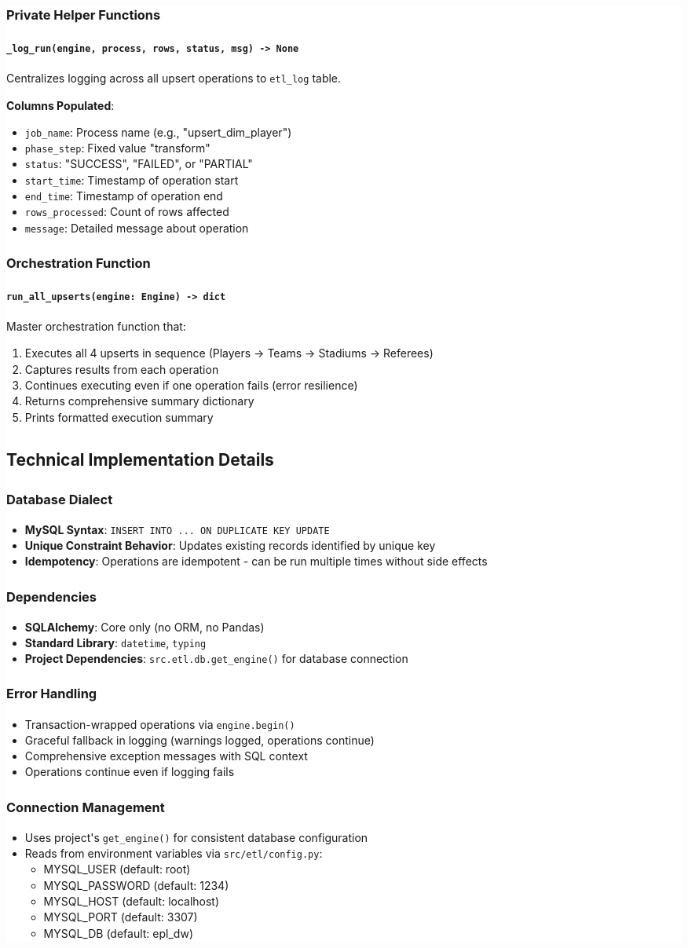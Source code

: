 ### Private Helper Functions

#### `_log_run(engine, process, rows, status, msg) -> None`
Centralizes logging across all upsert operations to `etl_log` table.

**Columns Populated**:
- `job_name`: Process name (e.g., "upsert_dim_player")
- `phase_step`: Fixed value "transform"
- `status`: "SUCCESS", "FAILED", or "PARTIAL"
- `start_time`: Timestamp of operation start
- `end_time`: Timestamp of operation end
- `rows_processed`: Count of rows affected
- `message`: Detailed message about operation

### Orchestration Function

#### `run_all_upserts(engine: Engine) -> dict`
Master orchestration function that:
1. Executes all 4 upserts in sequence (Players → Teams → Stadiums → Referees)
2. Captures results from each operation
3. Continues executing even if one operation fails (error resilience)
4. Returns comprehensive summary dictionary
5. Prints formatted execution summary

## Technical Implementation Details

### Database Dialect
- **MySQL Syntax**: `INSERT INTO ... ON DUPLICATE KEY UPDATE`
- **Unique Constraint Behavior**: Updates existing records identified by unique key
- **Idempotency**: Operations are idempotent - can be run multiple times without side effects

### Dependencies
- **SQLAlchemy**: Core only (no ORM, no Pandas)
- **Standard Library**: `datetime`, `typing`
- **Project Dependencies**: `src.etl.db.get_engine()` for database connection

### Error Handling
- Transaction-wrapped operations via `engine.begin()`
- Graceful fallback in logging (warnings logged, operations continue)
- Comprehensive exception messages with SQL context
- Operations continue even if logging fails

### Connection Management
- Uses project's `get_engine()` for consistent database configuration
- Reads from environment variables via `src/etl/config.py`:
  - MYSQL_USER (default: root)
  - MYSQL_PASSWORD (default: 1234)
  - MYSQL_HOST (default: localhost)
  - MYSQL_PORT (default: 3307)
  - MYSQL_DB (default: epl_dw)
